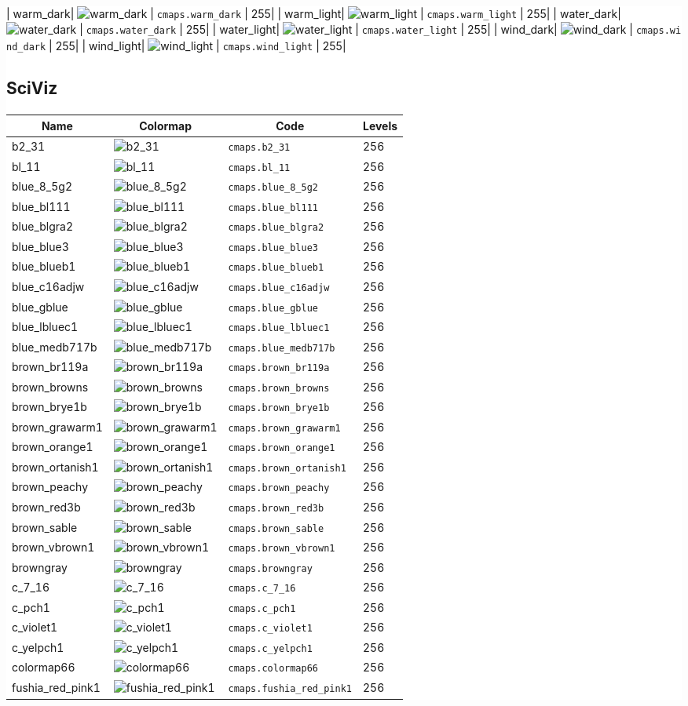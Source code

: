 | warm_dark| ![warm_dark](/colormaps/assets/images/carbonplan/warm_dark.png) | ```cmaps.warm_dark``` | 255| 
| warm_light| ![warm_light](/colormaps/assets/images/carbonplan/warm_light.png) | ```cmaps.warm_light``` | 255| 
| water_dark| ![water_dark](/colormaps/assets/images/carbonplan/water_dark.png) | ```cmaps.water_dark``` | 255| 
| water_light| ![water_light](/colormaps/assets/images/carbonplan/water_light.png) | ```cmaps.water_light``` | 255| 
| wind_dark| ![wind_dark](/colormaps/assets/images/carbonplan/wind_dark.png) | ```cmaps.wind_dark``` | 255| 
| wind_light| ![wind_light](/colormaps/assets/images/carbonplan/wind_light.png) | ```cmaps.wind_light``` | 255| 

## SciViz

| Name        | Colormap    | Code       | Levels     | 
| ----------- | ----------- | -----------| -----------| 
| b2_31| ![b2_31](/colormaps/assets/images/sciviz/b2_31.png) | ```cmaps.b2_31``` | 256| 
| bl_11| ![bl_11](/colormaps/assets/images/sciviz/bl_11.png) | ```cmaps.bl_11``` | 256| 
| blue_8_5g2| ![blue_8_5g2](/colormaps/assets/images/sciviz/blue_8_5g2.png) | ```cmaps.blue_8_5g2``` | 256| 
| blue_bl111| ![blue_bl111](/colormaps/assets/images/sciviz/blue_bl111.png) | ```cmaps.blue_bl111``` | 256| 
| blue_blgra2| ![blue_blgra2](/colormaps/assets/images/sciviz/blue_blgra2.png) | ```cmaps.blue_blgra2``` | 256| 
| blue_blue3| ![blue_blue3](/colormaps/assets/images/sciviz/blue_blue3.png) | ```cmaps.blue_blue3``` | 256| 
| blue_blueb1| ![blue_blueb1](/colormaps/assets/images/sciviz/blue_blueb1.png) | ```cmaps.blue_blueb1``` | 256| 
| blue_c16adjw| ![blue_c16adjw](/colormaps/assets/images/sciviz/blue_c16adjw.png) | ```cmaps.blue_c16adjw``` | 256| 
| blue_gblue| ![blue_gblue](/colormaps/assets/images/sciviz/blue_gblue.png) | ```cmaps.blue_gblue``` | 256| 
| blue_lbluec1| ![blue_lbluec1](/colormaps/assets/images/sciviz/blue_lbluec1.png) | ```cmaps.blue_lbluec1``` | 256| 
| blue_medb717b| ![blue_medb717b](/colormaps/assets/images/sciviz/blue_medb717b.png) | ```cmaps.blue_medb717b``` | 256| 
| brown_br119a| ![brown_br119a](/colormaps/assets/images/sciviz/brown_br119a.png) | ```cmaps.brown_br119a``` | 256| 
| brown_browns| ![brown_browns](/colormaps/assets/images/sciviz/brown_browns.png) | ```cmaps.brown_browns``` | 256| 
| brown_brye1b| ![brown_brye1b](/colormaps/assets/images/sciviz/brown_brye1b.png) | ```cmaps.brown_brye1b``` | 256| 
| brown_grawarm1| ![brown_grawarm1](/colormaps/assets/images/sciviz/brown_grawarm1.png) | ```cmaps.brown_grawarm1``` | 256| 
| brown_orange1| ![brown_orange1](/colormaps/assets/images/sciviz/brown_orange1.png) | ```cmaps.brown_orange1``` | 256| 
| brown_ortanish1| ![brown_ortanish1](/colormaps/assets/images/sciviz/brown_ortanish1.png) | ```cmaps.brown_ortanish1``` | 256| 
| brown_peachy| ![brown_peachy](/colormaps/assets/images/sciviz/brown_peachy.png) | ```cmaps.brown_peachy``` | 256| 
| brown_red3b| ![brown_red3b](/colormaps/assets/images/sciviz/brown_red3b.png) | ```cmaps.brown_red3b``` | 256| 
| brown_sable| ![brown_sable](/colormaps/assets/images/sciviz/brown_sable.png) | ```cmaps.brown_sable``` | 256| 
| brown_vbrown1| ![brown_vbrown1](/colormaps/assets/images/sciviz/brown_vbrown1.png) | ```cmaps.brown_vbrown1``` | 256| 
| browngray| ![browngray](/colormaps/assets/images/sciviz/browngray.png) | ```cmaps.browngray``` | 256| 
| c_7_16| ![c_7_16](/colormaps/assets/images/sciviz/c_7_16.png) | ```cmaps.c_7_16``` | 256| 
| c_pch1| ![c_pch1](/colormaps/assets/images/sciviz/c_pch1.png) | ```cmaps.c_pch1``` | 256| 
| c_violet1| ![c_violet1](/colormaps/assets/images/sciviz/c_violet1.png) | ```cmaps.c_violet1``` | 256| 
| c_yelpch1| ![c_yelpch1](/colormaps/assets/images/sciviz/c_yelpch1.png) | ```cmaps.c_yelpch1``` | 256| 
| colormap66| ![colormap66](/colormaps/assets/images/sciviz/colormap66.png) | ```cmaps.colormap66``` | 256| 
| fushia_red_pink1| ![fushia_red_pink1](/colormaps/assets/images/sciviz/fushia_red_pink1.png) | ```cmaps.fushia_red_pink1``` | 256| 